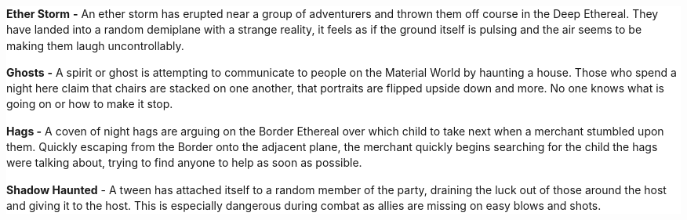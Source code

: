 **Ether Storm** **-** An ether storm has erupted near a group of adventurers and thrown them off course in the Deep Ethereal. They have landed into a random demiplane with a strange reality, it feels as if the ground itself is pulsing and the air seems to be making them laugh uncontrollably. 

**Ghosts** **-** A spirit or ghost is attempting to communicate to people on the Material World by haunting a house. Those who spend a night here claim that chairs are stacked on one another, that portraits are flipped upside down and more. No one knows what is going on or how to make it stop.  

**Hags -** A coven of night hags are arguing on the Border Ethereal over which child to take next when a merchant stumbled upon them. Quickly escaping from the Border onto the adjacent plane, the merchant quickly begins searching for the child the hags were talking about, trying to find anyone to help as soon as possible.

**Shadow Haunted** - A tween has attached itself to a random member of the party, draining the luck out of those around the host and giving it to the host. This is especially dangerous during combat as allies are missing on easy blows and shots.